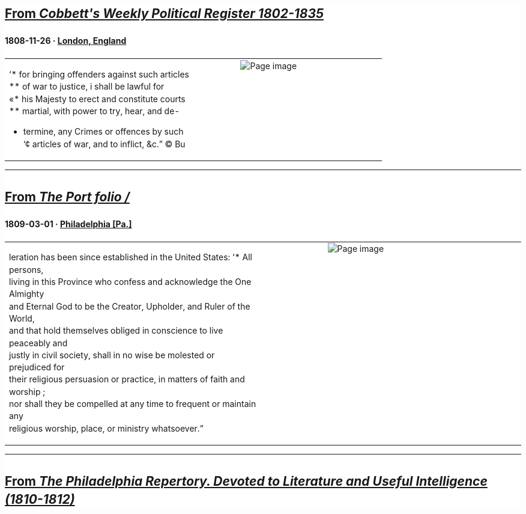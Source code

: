 ## [From _Cobbett's Weekly Political Register 1802-1835_](https://archive.org/details/sim_cobbetts-weekly-political-register_1808-11-26_14_22/page/n7/mode/1up?view=theater)

#### 1808-11-26 &middot; [London, England](http://dbpedia.org/resource/London)

<table style="width: 100%;"><tr><td style="width: 50%">

  
‘* for bringing offenders against such articles  
** of war to justice, i shall be lawful for  
«* his Majesty to erect and constitute courts  
** martial, with power to try, hear, and de-  
* termine, any Crimes or offences by such  
‘¢ articles of war, and to inflict, &amp;c.” © Bu
</td><td style="width: 50%; max-height: 75%; margin: auto; display: block;">
<img alt="Page image" src="https://iiif.archive.org/iiif/sim_cobbetts-weekly-political-register_1808-11-26_14_22&#0036;7/pct:12.327586,57.923401,37.787356,7.800422/600,/0/default.jpg"/>
</td>
</tr></table>

---

## [From _The Port folio /_](https://archive.org/details/sim_port-folio_1809-03_1_3/page/n3/mode/1up?view=theater)

#### 1809-03-01 &middot; [Philadelphia [Pa.]](http://dbpedia.org/resource/Philadelphia)

<table style="width: 100%;"><tr><td style="width: 50%">

  
leration has been since established in the United States: ‘* All persons,  
living in this Province who confess and acknowledge the One Almighty  
and Eternal God to be the Creator, Upholder, and Ruler of the World,  
and that hold themselves obliged in conscience to live peaceably and  
justly in civil society, shall in no wise be molested or prejudiced for  
their religious persuasion or practice, in matters of faith and worship ;  
nor shall they be compelled at any time to frequent or maintain any  
religious worship, place, or ministry whatsoever.”
</td><td style="width: 50%; max-height: 75%; margin: auto; display: block;">
<img alt="Page image" src="https://iiif.archive.org/iiif/sim_port-folio_1809-03_1_3&#0036;3/pct:12.625963,69.837053,68.494369,13.088913/600,/0/default.jpg"/>
</td>
</tr></table>

---

## [From _The Philadelphia Repertory. Devoted to Literature and Useful Intelligence (1810-1812)_](https://archive.org/details/sim_philadelphia-repertory_1810-06-23_1_8/page/n1/mode/1up?view=theater)
